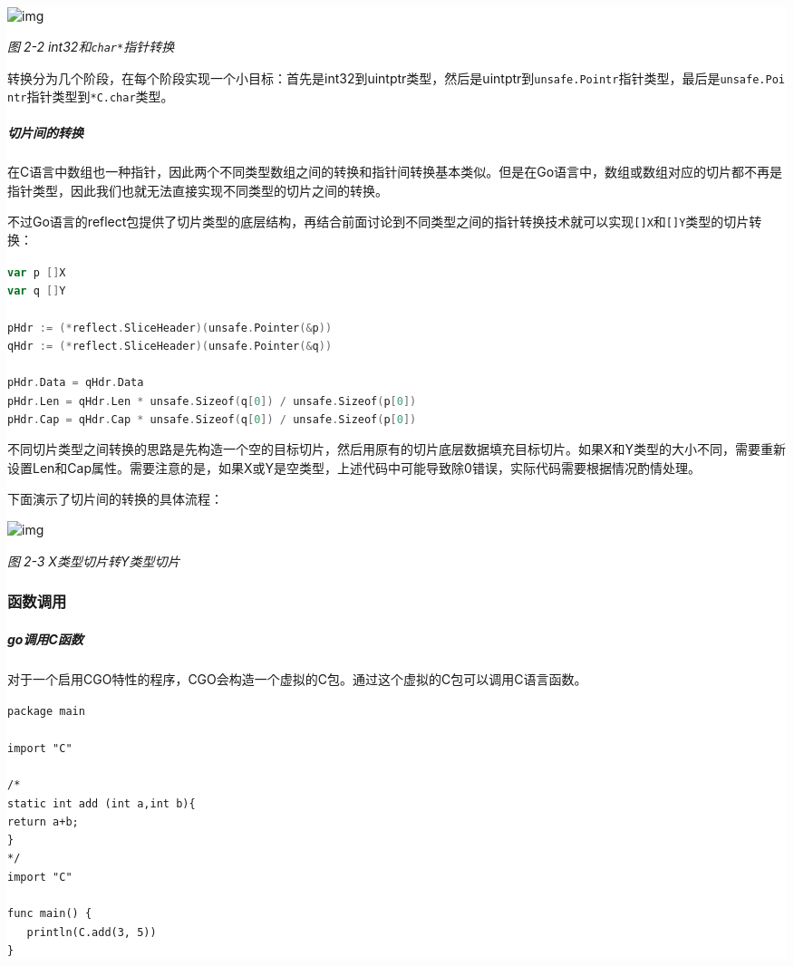 ![img](https://books.studygolang.com/advanced-go-programming-book/images/ch2-2-int32-to-char-ptr.uml.png)

*图 2-2 int32和`char*`指针转换*

转换分为几个阶段，在每个阶段实现一个小目标：首先是int32到uintptr类型，然后是uintptr到`unsafe.Pointr`指针类型，最后是`unsafe.Pointr`指针类型到`*C.char`类型。

##### 切片间的转换

在C语言中数组也一种指针，因此两个不同类型数组之间的转换和指针间转换基本类似。但是在Go语言中，数组或数组对应的切片都不再是指针类型，因此我们也就无法直接实现不同类型的切片之间的转换。

不过Go语言的reflect包提供了切片类型的底层结构，再结合前面讨论到不同类型之间的指针转换技术就可以实现`[]X`和`[]Y`类型的切片转换：

```go
var p []X
var q []Y

pHdr := (*reflect.SliceHeader)(unsafe.Pointer(&p))
qHdr := (*reflect.SliceHeader)(unsafe.Pointer(&q))

pHdr.Data = qHdr.Data
pHdr.Len = qHdr.Len * unsafe.Sizeof(q[0]) / unsafe.Sizeof(p[0])
pHdr.Cap = qHdr.Cap * unsafe.Sizeof(q[0]) / unsafe.Sizeof(p[0])
```

不同切片类型之间转换的思路是先构造一个空的目标切片，然后用原有的切片底层数据填充目标切片。如果X和Y类型的大小不同，需要重新设置Len和Cap属性。需要注意的是，如果X或Y是空类型，上述代码中可能导致除0错误，实际代码需要根据情况酌情处理。

下面演示了切片间的转换的具体流程：

![img](https://books.studygolang.com/advanced-go-programming-book/images/ch2-3-x-slice-to-y-slice.uml.png)

*图 2-3 X类型切片转Y类型切片*

### 函数调用

##### go调用C函数

对于一个启用CGO特性的程序，CGO会构造一个虚拟的C包。通过这个虚拟的C包可以调用C语言函数。

```
package main

import "C"

/*
static int add (int a,int b){
return a+b;
}
*/
import "C"

func main() {
   println(C.add(3, 5))
}
```
